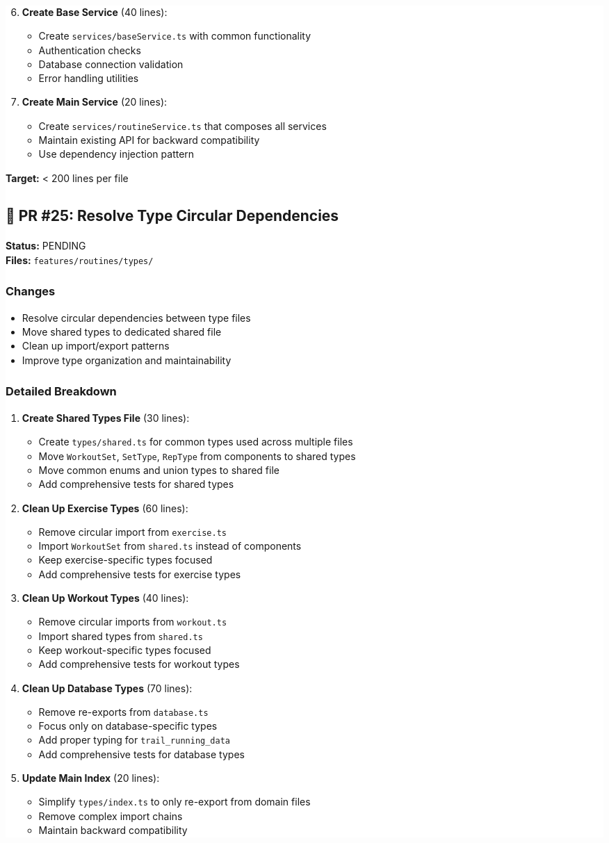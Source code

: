 6. **Create Base Service** (40 lines):
   - Create `services/baseService.ts` with common functionality
   - Authentication checks
   - Database connection validation
   - Error handling utilities

7. **Create Main Service** (20 lines):
   - Create `services/routineService.ts` that composes all services
   - Maintain existing API for backward compatibility
   - Use dependency injection pattern

**Target:** < 200 lines per file

## 🔄 PR #25: Resolve Type Circular Dependencies

**Status:** PENDING  
**Files:** `features/routines/types/`

### Changes

- Resolve circular dependencies between type files
- Move shared types to dedicated shared file
- Clean up import/export patterns
- Improve type organization and maintainability

### Detailed Breakdown

1. **Create Shared Types File** (30 lines):
   - Create `types/shared.ts` for common types used across multiple files
   - Move `WorkoutSet`, `SetType`, `RepType` from components to shared types
   - Move common enums and union types to shared file
   - Add comprehensive tests for shared types

2. **Clean Up Exercise Types** (60 lines):
   - Remove circular import from `exercise.ts`
   - Import `WorkoutSet` from `shared.ts` instead of components
   - Keep exercise-specific types focused
   - Add comprehensive tests for exercise types

3. **Clean Up Workout Types** (40 lines):
   - Remove circular imports from `workout.ts`
   - Import shared types from `shared.ts`
   - Keep workout-specific types focused
   - Add comprehensive tests for workout types

4. **Clean Up Database Types** (70 lines):
   - Remove re-exports from `database.ts`
   - Focus only on database-specific types
   - Add proper typing for `trail_running_data`
   - Add comprehensive tests for database types

5. **Update Main Index** (20 lines):
   - Simplify `types/index.ts` to only re-export from domain files
   - Remove complex import chains
   - Maintain backward compatibility

